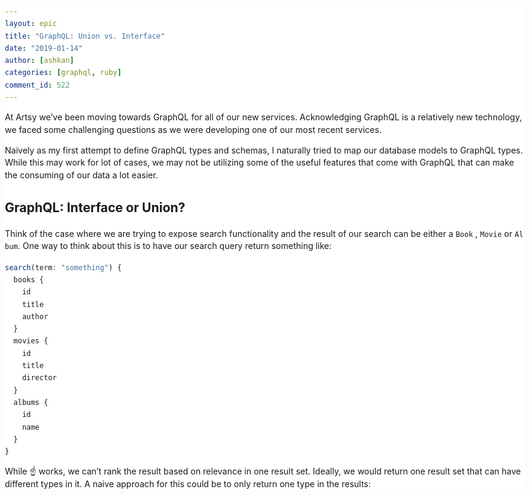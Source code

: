 ```yaml
---
layout: epic
title: "GraphQL: Union vs. Interface"
date: "2019-01-14"
author: [ashkan]
categories: [graphql, ruby]
comment_id: 522
---
```


At Artsy we’ve been moving towards GraphQL for all of our new services. Acknowledging GraphQL is a relatively new
technology, we faced some challenging questions as we were developing one of our most recent services.

Naively as my first attempt to define GraphQL types and schemas, I naturally tried to map our database models to
GraphQL types. While this may work for lot of cases, we may not be utilizing some of the useful features that come
with GraphQL that can make the consuming of our data a lot easier.

## GraphQL: Interface or Union?

Think of the case where we are trying to expose search functionality and the result of our search can be either a
`Book` , `Movie` or `Album`. One way to think about this is to have our search query return something like:



```js
search(term: "something") {
  books {
    id
    title
    author
  }
  movies {
    id
    title
    director
  }
  albums {
    id
    name
  }
}
```

While ☝️ works, we can’t rank the result based on relevance in one result set. Ideally, we would return one result
set that can have different types in it. A naive approach for this could be to only return one type in the results:
